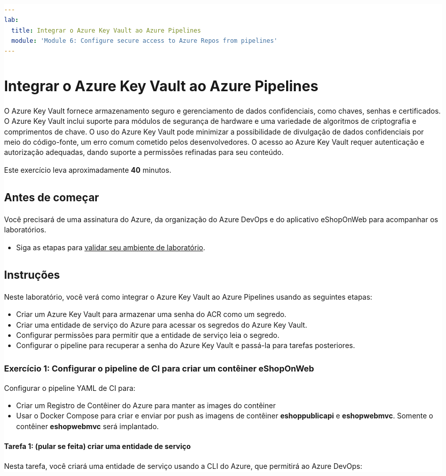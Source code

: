 ```yaml
---
lab:
  title: Integrar o Azure Key Vault ao Azure Pipelines
  module: 'Module 6: Configure secure access to Azure Repos from pipelines'
---
```


# Integrar o Azure Key Vault ao Azure Pipelines

O Azure Key Vault fornece armazenamento seguro e gerenciamento de dados confidenciais, como chaves, senhas e certificados. O Azure Key Vault inclui suporte para módulos de segurança de hardware e uma variedade de algoritmos de criptografia e comprimentos de chave. O uso do Azure Key Vault pode minimizar a possibilidade de divulgação de dados confidenciais por meio do código-fonte, um erro comum cometido pelos desenvolvedores. O acesso ao Azure Key Vault requer autenticação e autorização adequadas, dando suporte a permissões refinadas para seu conteúdo.

Este exercício leva aproximadamente **40** minutos.

## Antes de começar

Você precisará de uma assinatura do Azure, da organização do Azure DevOps e do aplicativo eShopOnWeb para acompanhar os laboratórios.

- Siga as etapas para [validar seu ambiente de laboratório](APL2001_M00_Validate_Lab_Environment.md).

## Instruções

Neste laboratório, você verá como integrar o Azure Key Vault ao Azure Pipelines usando as seguintes etapas:

- Criar um Azure Key Vault para armazenar uma senha do ACR como um segredo.
- Criar uma entidade de serviço do Azure para acessar os segredos do Azure Key Vault.
- Configurar permissões para permitir que a entidade de serviço leia o segredo.
- Configurar o pipeline para recuperar a senha do Azure Key Vault e passá-la para tarefas posteriores.

### Exercício 1: Configurar o pipeline de CI para criar um contêiner eShopOnWeb

Configurar o pipeline YAML de CI para:

- Criar um Registro de Contêiner do Azure para manter as images do contêiner
- Usar o Docker Compose para criar e enviar por push as  imagens de contêiner **eshoppublicapi** e **eshopwebmvc**. Somente o contêiner **eshopwebmvc** será implantado.

#### Tarefa 1: (pular se feita) criar uma entidade de serviço

Nesta tarefa, você criará uma entidade de serviço usando a CLI do Azure, que permitirá ao Azure DevOps:
